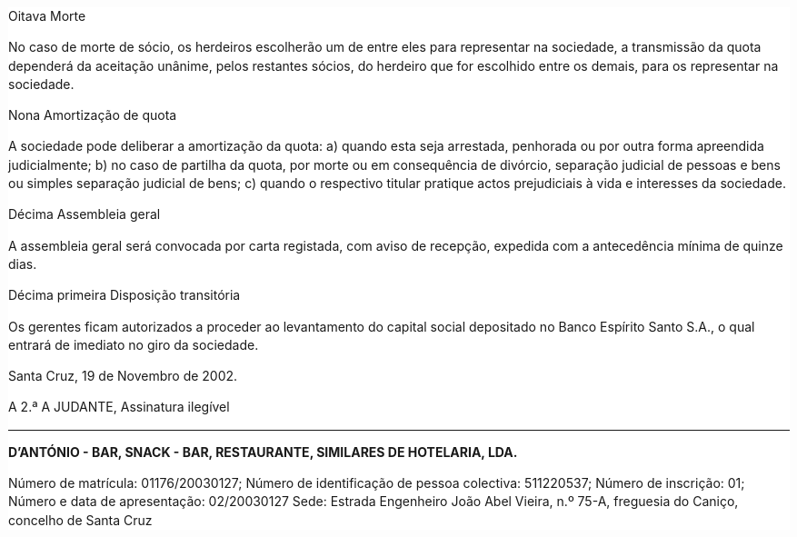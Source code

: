 Oitava
Morte


No caso de morte de sócio, os herdeiros escolherão um de
entre eles para representar na sociedade, a transmissão da
quota dependerá da aceitação unânime, pelos restantes
sócios, do herdeiro que for escolhido entre os demais, para os
representar na sociedade.


Nona
Amortização de quota


A sociedade pode deliberar a amortização da quota:
a) quando esta seja arrestada, penhorada ou por outra
forma apreendida judicialmente;
b) no caso de partilha da quota, por morte ou em
consequência de divórcio, separação judicial de pessoas
e bens ou simples separação judicial de bens;
c) quando o respectivo titular pratique actos prejudiciais à vida e interesses da sociedade.


Décima
Assembleia geral


A assembleia geral será convocada por carta registada,
com aviso de recepção, expedida com a antecedência
mínima de quinze dias.


Décima primeira
Disposição transitória


Os gerentes ficam autorizados a proceder ao
levantamento do capital social depositado no Banco Espírito
Santo S.A., o qual entrará de imediato no giro da sociedade.


Santa Cruz, 19 de Novembro de 2002.


A 2.ª A JUDANTE, Assinatura ilegível




---

**D’ANTÓNIO - BAR, SNACK - BAR, RESTAURANTE,
SIMILARES DE HOTELARIA, LDA.**


Número de matrícula: 01176/20030127;
Número de identificação de pessoa colectiva: 511220537;
Número de inscrição: 01;
Número e data de apresentação: 02/20030127
Sede: Estrada Engenheiro João Abel Vieira, n.º 75-A,
freguesia do Caniço, concelho de Santa Cruz
